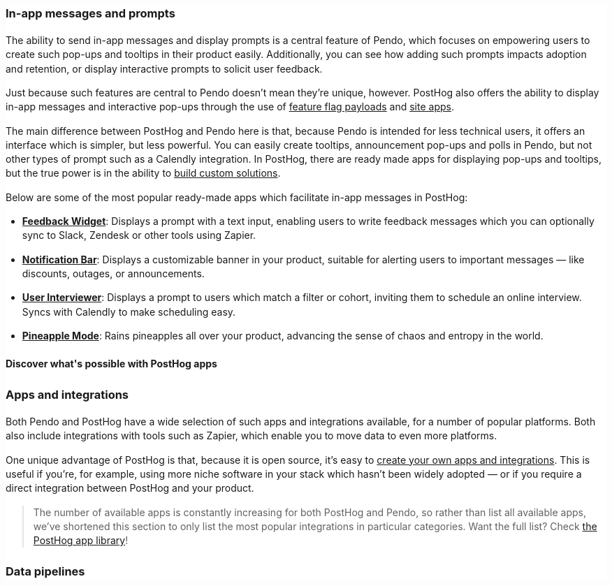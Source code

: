 ### In-app messages and prompts
The ability to send in-app messages and display prompts is a central feature of Pendo, which focuses on empowering users to create such pop-ups and tooltips in their product easily. Additionally, you can see how adding such prompts impacts adoption and retention, or display interactive prompts to solicit user feedback. 

Just because such features are central to Pendo doesn’t mean they’re unique, however. PostHog also offers the ability to display in-app messages and interactive pop-ups through the use of [feature flag payloads](/docs/feature-flags/payloads) and [site apps](/tutorials/build-site-app).

The main difference between PostHog and Pendo here is that, because Pendo is intended for less technical users, it offers an interface which is simpler, but less powerful. You can easily create tooltips, announcement pop-ups and polls in Pendo, but not other types of prompt such as a Calendly integration. In PostHog, there are ready made apps for displaying pop-ups and tooltips, but the true power is in the ability to [build custom solutions](/tutorials/build-site-app).

Below are some of the most popular ready-made apps which facilitate in-app messages in PostHog:

- **[Feedback Widget](/apps/feedback-widget)**: Displays a prompt with a text input, enabling users to write feedback messages which you can optionally sync to Slack, Zendesk or other tools using Zapier. 

- **[Notification Bar](/apps/notification-bar)**: Displays a customizable banner in your product, suitable for alerting users to important messages — like discounts, outages, or announcements.

- **[User Interviewer](/apps/user-interviews)**: Displays a prompt to users which match a filter or cohort, inviting them to schedule an online interview. Syncs with Calendly to make scheduling easy. 

- **[Pineapple Mode](/apps/pineapple-mode)**: Rains pineapples all over your product,  advancing the sense of chaos and entropy in the world. 

<h4 className="mb-0">Discover what's possible with <span className="text-red">PostHog apps</span></h4>
<TutorialsSlider slugs={[
  "/tutorials/build-site-app",
  "/tutorials/feedback-interviews-site-apps",
  "/tutorials/build-your-own-posthog-app",
  "/tutorials/how-to-connect-discord-to-posthog-with-zapier"
]} />

### Apps and integrations
Both Pendo and PostHog have a wide selection of such apps and integrations available, for a number of popular platforms. Both also include integrations with tools such as Zapier, which enable you to move data to even more platforms.

One unique advantage of PostHog is that, because it is open source, it’s easy to [create your own apps and integrations](/tutorials/build-your-own-posthog-app). This is useful if you’re, for example, using more niche software in your stack which hasn’t been widely adopted — or if you require a direct integration between PostHog and your product. 

> The number of available apps is constantly increasing for both PostHog and Pendo, so rather than list all available apps, we’ve shortened this section to only list the most popular integrations in particular categories. Want the full list? Check [the PostHog app library](/apps)!

### Data pipelines
